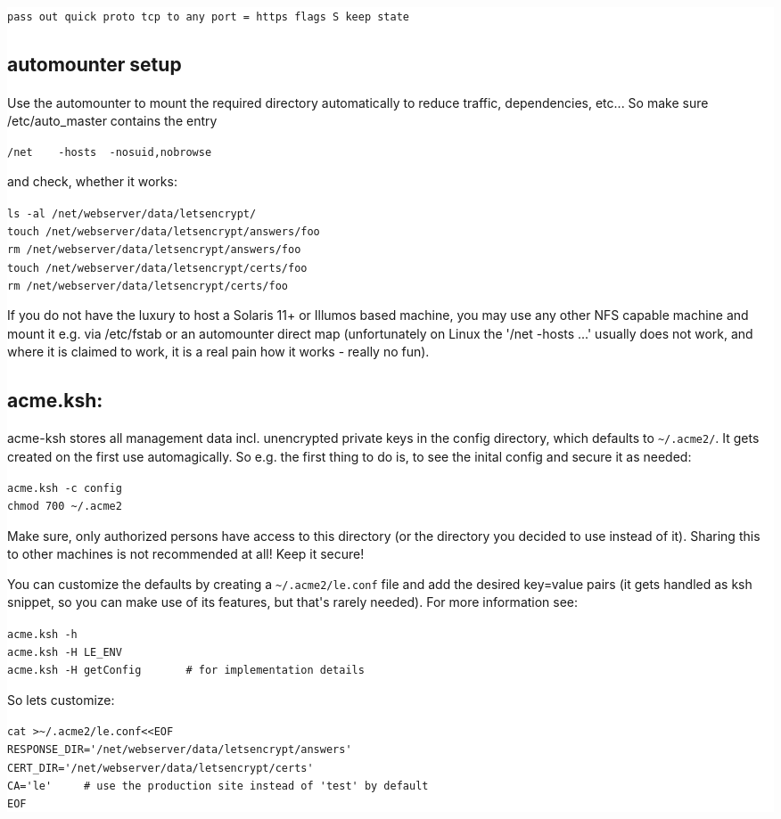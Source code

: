 ```
pass out quick proto tcp to any port = https flags S keep state
```

automounter setup
-----------------
Use the automounter to mount the required directory automatically to reduce
traffic, dependencies, etc... So make sure /etc/auto_master contains the entry

```
/net	-hosts	-nosuid,nobrowse
```

and check, whether it works:

```
ls -al /net/webserver/data/letsencrypt/
touch /net/webserver/data/letsencrypt/answers/foo
rm /net/webserver/data/letsencrypt/answers/foo
touch /net/webserver/data/letsencrypt/certs/foo
rm /net/webserver/data/letsencrypt/certs/foo
```

If you do not have the luxury to host a Solaris 11+ or Illumos based machine, you may use any other NFS capable machine and mount it e.g. via /etc/fstab or an automounter direct map (unfortunately on Linux the '/net -hosts ...' usually does not work, and where it is claimed to work, it is a real pain how it works - really no fun).  


acme.ksh:
---------
acme-ksh stores all management data incl. unencrypted private keys in the
config directory, which defaults to `~/.acme2/`. It gets created on the first use
automagically. So e.g. the first thing to do is, to see the inital config and
secure it as needed:

```
acme.ksh -c config
chmod 700 ~/.acme2
```

Make sure, only authorized persons have access to this directory (or the
directory you decided to use instead of it). Sharing this to other machines
is not recommended at all! Keep it secure!

You can customize the defaults by creating a `~/.acme2/le.conf` file and add the
desired key=value pairs (it gets handled as ksh snippet, so you can make use
of its features, but that's rarely needed). For more information see:

```
acme.ksh -h
acme.ksh -H LE_ENV
acme.ksh -H getConfig		# for implementation details
```

So lets customize:

```
cat >~/.acme2/le.conf<<EOF
RESPONSE_DIR='/net/webserver/data/letsencrypt/answers'
CERT_DIR='/net/webserver/data/letsencrypt/certs'
CA='le'		# use the production site instead of 'test' by default
EOF
```
